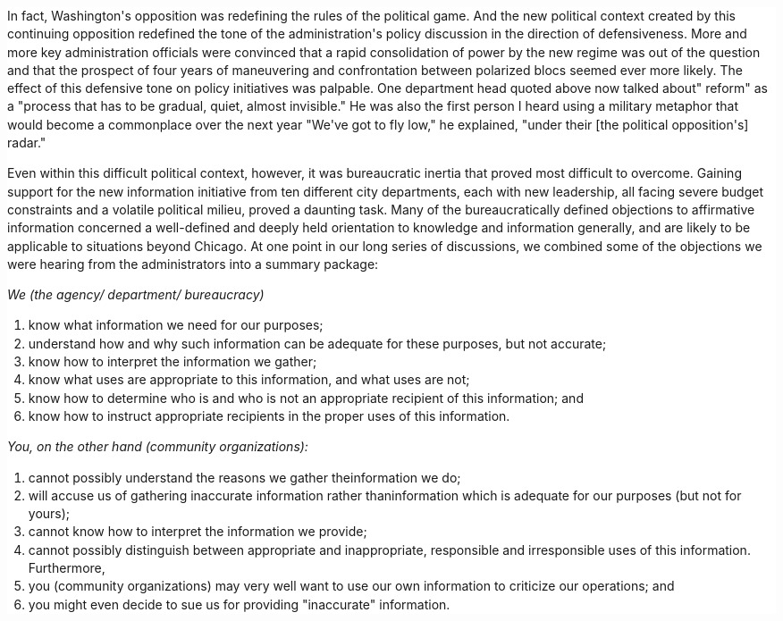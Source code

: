 In fact, Washington's opposition was redefining the rules of the
political game. And the new political context created by this
continuing opposition redefined the tone of the administration's
policy discussion in the direction of defensiveness. More and more key
administration officials were convinced that a rapid consolidation of
power by the new regime was out of the question and that the prospect
of four years of maneuvering and confrontation between polarized blocs
seemed ever more likely. The effect of this defensive tone on policy
initiatives was palpable. One department head quoted above now talked
about" reform" as a "process that has to be gradual, quiet, almost
invisible." He was also the first person I heard using a military
metaphor that would become a commonplace over the next year "We've got
to fly low," he explained, "under their [the political opposition's]
radar."

Even within this difficult political context, however, it was
bureaucratic inertia that proved most difficult to overcome. Gaining
support for the new information initiative from ten different city
departments, each with new leadership, all facing severe budget
constraints and a volatile political milieu, proved a daunting
task. Many of the bureaucratically defined objections to affirmative
information concerned a well-defined and deeply held orientation to
knowledge and information generally, and are likely to be applicable
to situations beyond Chicago. At one point in our long series of
discussions, we combined some of the objections we were hearing from
the administrators into a summary package:

*We (the agency/ department/ bureaucracy)*

1. know what information we need for our purposes;
2. understand how and why such information can be adequate for these
   purposes, but not accurate;
3. know how to interpret the information we gather;
4. know what uses are appropriate to this information, and what uses
   are not;
5. know how to determine who is and who is not an appropriate
   recipient of this information; and
6. know how to instruct appropriate recipients in the proper uses of
   this information.

*You, on the other hand (community organizations):*

1. cannot possibly understand the reasons we gather theinformation we
   do;
2. will accuse us of gathering inaccurate information rather
   thaninformation which is adequate for our purposes (but not for
   yours);
3. cannot know how to interpret the information we provide;
4. cannot possibly distinguish between appropriate and inappropriate,
   responsible and irresponsible uses of this
   information. Furthermore,
5. you (community organizations) may very well want to use our own
   information to criticize our operations; and
6. you might even decide to sue us for providing "inaccurate"
   information.
